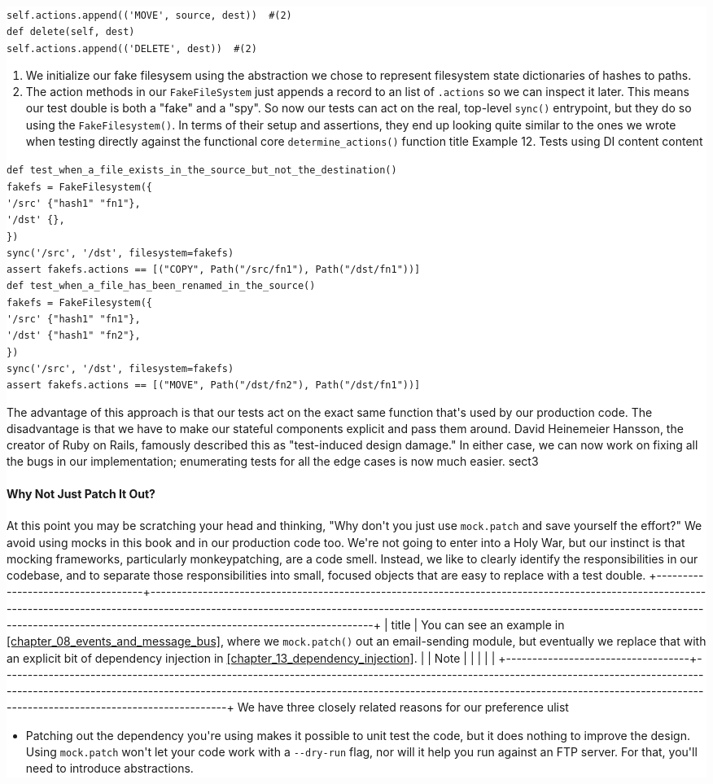 ``` highlight
self.actions.append(('MOVE', source, dest))  #(2)
def delete(self, dest)
self.actions.append(('DELETE', dest))  #(2)
```
1.  We initialize our fake filesysem using the abstraction we chose to represent filesystem state dictionaries of hashes to paths.
2.  The action methods in our `FakeFileSystem` just appends a record to an list of `.actions` so we can inspect it later. This means our test double is both a \"fake\" and a \"spy\".
So now our tests can act on the real, top-level `sync()` entrypoint, but they do so using the `FakeFilesystem()`. In terms of their setup and assertions, they end up looking quite similar to the ones we wrote when testing directly against the functional core `determine_actions()` function
title
Example 12. Tests using DI
content
content
``` highlight
def test_when_a_file_exists_in_the_source_but_not_the_destination()
fakefs = FakeFilesystem({
'/src' {"hash1" "fn1"},
'/dst' {},
})
sync('/src', '/dst', filesystem=fakefs)
assert fakefs.actions == [("COPY", Path("/src/fn1"), Path("/dst/fn1"))]
def test_when_a_file_has_been_renamed_in_the_source()
fakefs = FakeFilesystem({
'/src' {"hash1" "fn1"},
'/dst' {"hash1" "fn2"},
})
sync('/src', '/dst', filesystem=fakefs)
assert fakefs.actions == [("MOVE", Path("/dst/fn2"), Path("/dst/fn1"))]
```
The advantage of this approach is that our tests act on the exact same function that's used by our production code. The disadvantage is that we have to make our stateful components explicit and pass them around. David Heinemeier Hansson, the creator of Ruby on Rails, famously described this as \"test-induced design damage.\"
In either case, we can now work on fixing all the bugs in our implementation; enumerating tests for all the edge cases is now much easier.
sect3
#### Why Not Just Patch It Out?
At this point you may be scratching your head and thinking, \"Why don't you just use `mock.patch` and save yourself the effort?\"
We avoid using mocks in this book and in our production code too. We're not going to enter into a Holy War, but our instinct is that mocking frameworks, particularly monkeypatching, are a code smell.
Instead, we like to clearly identify the responsibilities in our codebase, and to separate those responsibilities into small, focused objects that are easy to replace with a test double.
+-----------------------------------+---------------------------------------------------------------------------------------------------------------------------------------------------------------------------------------------------------------------------------------------------------------------------------------------------------------------+
|  title                         | You can see an example in [\[chapter_08_events_and_message_bus\]](#chapter_08_events_and_message_bus), where we `mock.patch()` out an email-sending module, but eventually we replace that with an explicit bit of dependency injection in [\[chapter_13_dependency_injection\]](#chapter_13_dependency_injection). |
| Note                              |                                                                                                                                                                                                                                                                                                                     |
|                                |                                                                                                                                                                                                                                                                                                                     |
+-----------------------------------+---------------------------------------------------------------------------------------------------------------------------------------------------------------------------------------------------------------------------------------------------------------------------------------------------------------------+
We have three closely related reasons for our preference
ulist
- Patching out the dependency you're using makes it possible to unit test the code, but it does nothing to improve the design. Using `mock.patch` won't let your code work with a `--dry-run` flag, nor will it help you run against an FTP server. For that, you'll need to introduce abstractions.